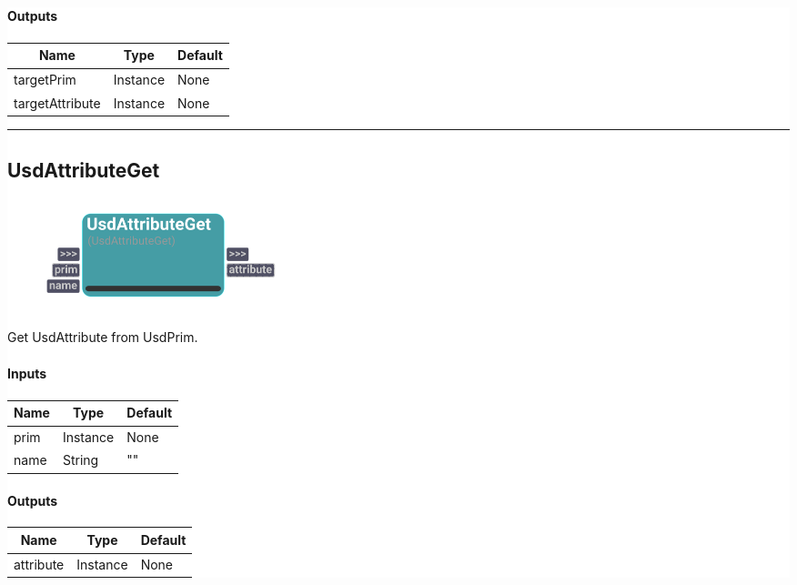 #### Outputs
| Name | Type | Default |
| --- | --- | --- |
| targetPrim | Instance | None
| targetAttribute | Instance | None


---
## UsdAttributeGet

<figure style="width: 30%">
	<img src="images/UsdAttributeGet.png" alt="Node UI">
	<figcaption></figcaption>
</figure>

Get UsdAttribute from UsdPrim.

#### Inputs
| Name | Type | Default
| --- | --- | --- |
| prim | Instance | None
| name | String | ""

#### Outputs
| Name | Type | Default |
| --- | --- | --- |
| attribute | Instance | None
